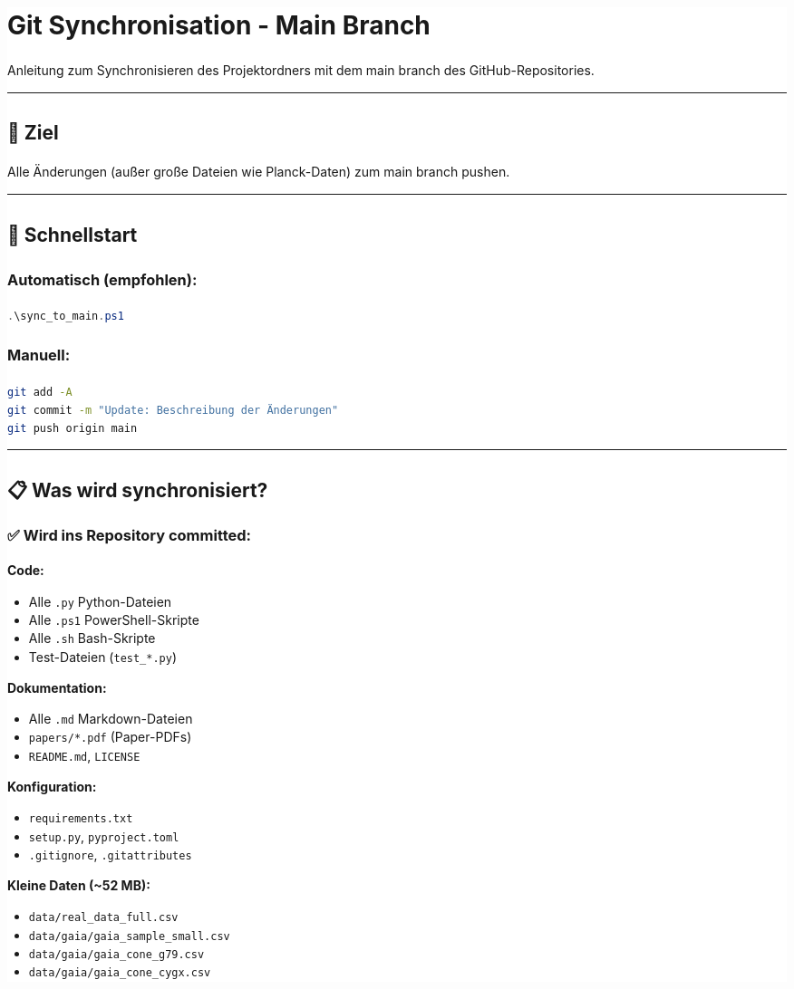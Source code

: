 # Git Synchronisation - Main Branch

Anleitung zum Synchronisieren des Projektordners mit dem main branch des GitHub-Repositories.

---

## 🎯 Ziel

Alle Änderungen (außer große Dateien wie Planck-Daten) zum main branch pushen.

---

## 🚀 Schnellstart

### **Automatisch (empfohlen):**
```powershell
.\sync_to_main.ps1
```

### **Manuell:**
```bash
git add -A
git commit -m "Update: Beschreibung der Änderungen"
git push origin main
```

---

## 📋 Was wird synchronisiert?

### **✅ Wird ins Repository committed:**

**Code:**
- Alle `.py` Python-Dateien
- Alle `.ps1` PowerShell-Skripte
- Alle `.sh` Bash-Skripte
- Test-Dateien (`test_*.py`)

**Dokumentation:**
- Alle `.md` Markdown-Dateien
- `papers/*.pdf` (Paper-PDFs)
- `README.md`, `LICENSE`

**Konfiguration:**
- `requirements.txt`
- `setup.py`, `pyproject.toml`
- `.gitignore`, `.gitattributes`

**Kleine Daten (~52 MB):**
- `data/real_data_full.csv`
- `data/gaia/gaia_sample_small.csv`
- `data/gaia/gaia_cone_g79.csv`
- `data/gaia/gaia_cone_cygx.csv`
